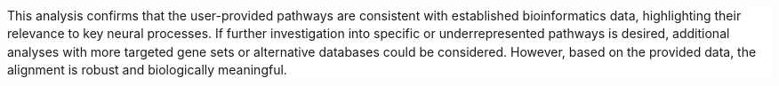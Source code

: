 This analysis confirms that the user-provided pathways are consistent with established bioinformatics data, highlighting their relevance to key neural processes. If further investigation into specific or underrepresented pathways is desired, additional analyses with more targeted gene sets or alternative databases could be considered. However, based on the provided data, the alignment is robust and biologically meaningful.

